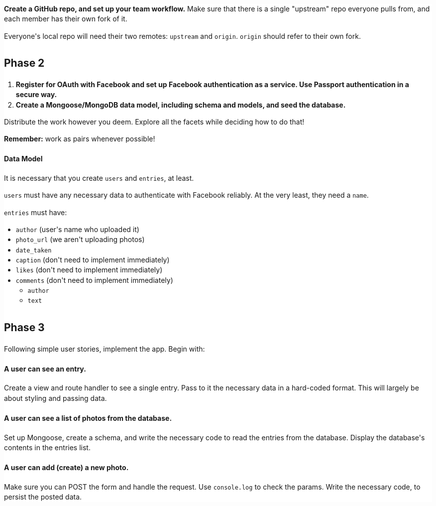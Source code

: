 **Create a GitHub repo, and set up your team workflow.** Make sure that
there is a single "upstream" repo everyone pulls from, and each member
has their own fork of it.

Everyone's local repo will need their two remotes: `upstream` and 
`origin`. `origin` should refer to their own fork.

## Phase 2

1. **Register for OAuth with Facebook and set up Facebook authentication
    as a service. Use Passport authentication in a secure way.**
2. **Create a Mongoose/MongoDB data model, including schema and models, 
   and seed the database.**

Distribute the work however you deem. Explore all the facets while 
deciding how to do that!

**Remember:** work as pairs whenever possible!

#### Data Model

It is necessary that you create `users` and `entries`, at least.

`users` must have any necessary data to authenticate with Facebook
reliably. At the very least, they need a `name`.

`entries` must have:
   - `author` (user's name who uploaded it)
   - `photo_url` (we aren't uploading photos)
   - `date_taken`
   - `caption` (don't need to implement immediately)
   - `likes` (don't need to implement immediately)
   - `comments` (don't need to implement immediately)
      - `author`
      - `text`

## Phase 3

Following simple user stories, implement the app. Begin with:

#### A user can see an entry.

Create a view and route handler to see a single entry. Pass to it the necessary
data in a hard-coded format. This will largely be about styling and passing
data.

#### A user can see a list of photos from the database.

Set up Mongoose, create a schema, and write the necessary code to read the 
entries from the database. Display the database's contents in the entries list.

#### A user can add (create) a new photo.

Make sure you can POST the form and handle the request. Use `console.log` to
check the params. Write the necessary code, to persist the posted data.
